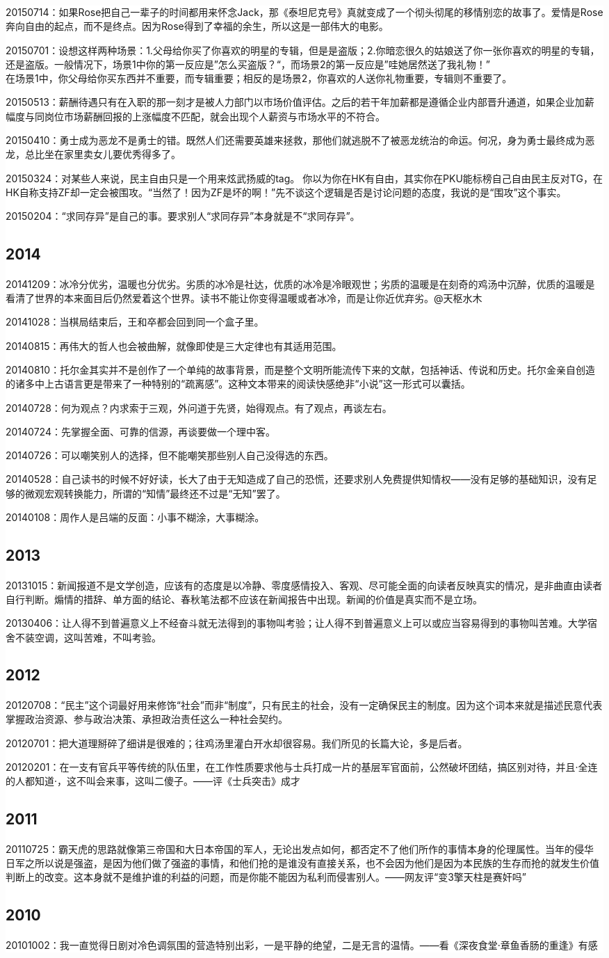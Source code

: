 20150714：如果Rose把自己一辈子的时间都用来怀念Jack，那《泰坦尼克号》真就变成了一个彻头彻尾的移情别恋的故事了。爱情是Rose奔向自由的起点，而不是终点。因为Rose得到了幸福的余生，所以这是一部伟大的电影。

20150701：设想这样两种场景：1.父母给你买了你喜欢的明星的专辑，但是是盗版；2.你暗恋很久的姑娘送了你一张你喜欢的明星的专辑，还是盗版。一般情况下，场景1中你的第一反应是”怎么买盗版？“，而场景2的第一反应是”哇她居然送了我礼物！”<br>在场景1中，你父母给你买东西并不重要，而专辑重要；相反的是场景2，你喜欢的人送你礼物重要，专辑则不重要了。

20150513：薪酬待遇只有在入职的那一刻才是被人力部门以市场价值评估。之后的若干年加薪都是遵循企业内部晋升通道，如果企业加薪幅度与同岗位市场薪酬回报的上涨幅度不匹配，就会出现个人薪资与市场水平的不符合。

20150410：勇士成为恶龙不是勇士的错。既然人们还需要英雄来拯救，那他们就逃脱不了被恶龙统治的命运。何况，身为勇士最终成为恶龙，总比坐在家里卖女儿要优秀得多了。

20150324：对某些人来说，民主自由只是一个用来炫武扬威的tag。 你以为你在HK有自由，其实你在PKU能标榜自己自由民主反对TG，在HK自称支持ZF却一定会被围攻。“当然了！因为ZF是坏的啊！”先不谈这个逻辑是否是讨论问题的态度，我说的是“围攻”这个事实。

20150204：“求同存异”是自己的事。要求别人“求同存异”本身就是不“求同存异”。

## 2014

20141209：冰冷分优劣，温暖也分优劣。劣质的冰冷是社达，优质的冰冷是冷眼观世；劣质的温暖是在刻奇的鸡汤中沉醉，优质的温暖是看清了世界的本来面目后仍然爱着这个世界。读书不能让你变得温暖或者冰冷，而是让你近优弃劣。@天枢水木

20141028：当棋局结束后，王和卒都会回到同一个盒子里。

20140815：再伟大的哲人也会被曲解，就像即使是三大定律也有其适用范围。

20140810：托尔金其实并不是创作了一个单纯的故事背景，而是整个文明所能流传下来的文献，包括神话、传说和历史。托尔金亲自创造的诸多中上古语言更是带来了一种特别的“疏离感”。这种文本带来的阅读快感绝非“小说”这一形式可以囊括。

20140728：何为观点？内求索于三观，外问道于先贤，始得观点。有了观点，再谈左右。 

20140724：先掌握全面、可靠的信源，再谈要做一个理中客。

20140726：可以嘲笑别人的选择，但不能嘲笑那些别人自己没得选的东西。

20140528：自己读书的时候不好好读，长大了由于无知造成了自己的恐慌，还要求别人免费提供知情权——没有足够的基础知识，没有足够的微观宏观转换能力，所谓的“知情”最终还不过是“无知”罢了。

20140108：周作人是吕端的反面：小事不糊涂，大事糊涂。

## 2013

20131015：新闻报道不是文学创造，应该有的态度是以冷静、零度感情投入、客观、尽可能全面的向读者反映真实的情况，是非曲直由读者自行判断。煽情的措辞、单方面的结论、春秋笔法都不应该在新闻报告中出现。新闻的价值是真实而不是立场。

20130406：让人得不到普遍意义上不经奋斗就无法得到的事物叫考验；让人得不到普遍意义上可以或应当容易得到的事物叫苦难。大学宿舍不装空调，这叫苦难，不叫考验。

## 2012

20120708：“民主”这个词最好用来修饰“社会”而非“制度”，只有民主的社会，没有一定确保民主的制度。因为这个词本来就是描述民意代表掌握政治资源、参与政治决策、承担政治责任这么一种社会契约。

20120701：把大道理掰碎了细讲是很难的；往鸡汤里灌白开水却很容易。我们所见的长篇大论，多是后者。

20120201：在一支有官兵平等传统的队伍里，在工作性质要求他与士兵打成一片的基层军官面前，公然破坏团结，搞区别对待，并且·全连的人都知道·，这不叫会来事，这叫二傻子。——评《士兵突击》成才

## 2011

20110725：霸天虎的思路就像第三帝国和大日本帝国的军人，无论出发点如何，都否定不了他们所作的事情本身的伦理属性。当年的侵华日军之所以说是强盗，是因为他们做了强盗的事情，和他们抢的是谁没有直接关系，也不会因为他们是因为本民族的生存而抢的就发生价值判断上的改变。这本身就不是维护谁的利益的问题，而是你能不能因为私利而侵害别人。——网友评“变3擎天柱是赛奸吗”

## 2010

20101002：我一直觉得日剧对冷色调氛围的营造特别出彩，一是平静的绝望，二是无言的温情。——看《深夜食堂·章鱼香肠的重逢》有感

